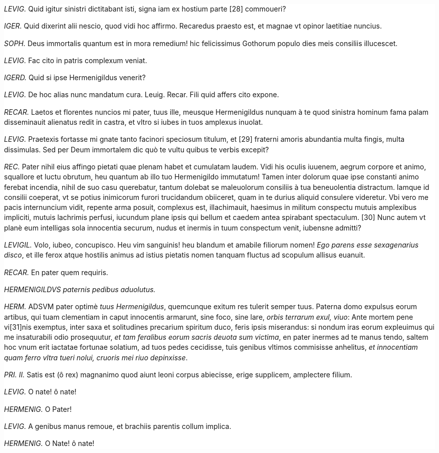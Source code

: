 *LEVIG.* Quid igitur sinistri dictitabant isti, signa iam ex hostium parte \[28\] commoueri?

*IGER.* Quid dixerint alii nescio, quod vidi hoc affirmo. Recaredus praesto est, et magnae vt opinor laetitiae nuncius.

*SOPH.* Deus immortalis quantum est in mora remedium! hic felicissimus Gothorum populo dies meis consiliis illucescet.

*LEVIG.* Fac cito in patris complexum veniat.

*IGERD.* Quid si ipse Hermenigildus venerit?

*LEVIG.* De hoc alias nunc mandatum cura. Leuig. Recar. Fili quid affers cito expone.

*RECAR.* Laetos et florentes nuncios mi pater, tuus ille, meusque Hermenigildus nunquam à te quod sinistra hominum fama palam disseminauit alienatus redit in castra, et vltro si iubes in tuos amplexus inuolat.

*LEVIG.* Praetexis fortasse mi gnate tanto facinori speciosum titulum, et \[29\] fraterni amoris abundantia multa fingis, multa dissimulas. Sed per Deum immortalem dic quò te vultu quibus te verbis excepit?

*REC.* Pater nihil eius affingo pietati quae plenam habet et cumulatam laudem. Vidi his oculis iuuenem, aegrum corpore et animo, squallore et luctu obrutum, heu quantum ab illo tuo Hermenigildo immutatum! Tamen inter dolorum quae ipse constanti animo ferebat incendia, nihil de suo casu querebatur, tantum dolebat se maleuolorum consiliis à tua beneuolentia distractum. Iamque id consilii coeperat, vt se potius inimicorum furori trucidandum obiiceret, quam in te durius aliquid consulere videretur. Vbi vero me pacis internuncium vidit, repente arma posuit, complexus est, illachimauit, haesimus in militum conspectu mutuis amplexibus impliciti, mutuis lachrimis perfusi, iucundum plane ipsis qui bellum et caedem antea spirabant spectaculum. \[30\] Nunc autem vt planè eum intelligas sola innocentia securum, nudus et inermis in tuum conspectum venit, iubensne admitti?

*LEVIGIL.* Volo, iubeo, concupisco. Heu vim sanguinis! heu blandum et amabile filiorum nomen! *Ego parens esse* *sexagenarius disco*, et ille ferox atque hostilis animus ad istius pietatis nomen tanquam fluctus ad scopulum allisus euanuit.

*RECAR.* En pater quem requiris.

*HERMENIGILDVS* *paternis pedibus aduolutus.*

*HERM.* ADSVM pater optimè *tuus* *Hermenigildus*, quemcunque exitum res tulerit semper tuus. Paterna domo expulsus eorum artibus, qui tuam clementiam in caput innocentis armarunt, sine foco, sine lare, *orbis terrarum exul, viuo*: Ante mortem pene vi\[31\]nis exemptus, inter saxa et solitudines precarium spiritum duco, feris ipsis miserandus: si nondum iras eorum expleuimus qui me insaturabili odio prosequutur, *et tam feralibus eorum sacris deuota* *sum victima*, en pater inermes ad te manus tendo, saltem hoc vnum erit iactatae fortunae solatium, ad tuos pedes cecidisse, tuis genibus vltimos commisisse anhelitus, *et innocentiam quam ferro vltra* *tueri nolui, cruoris mei riuo depinxisse*.

*PRI. II.* Satis est (ô rex) magnanimo quod aiunt leoni corpus abiecisse, erige supplicem, amplectere filium.

*LEVIG.* O nate! ô nate!

*HERMENIG.* O Pater!

*LEVIG.* A genibus manus remoue, et brachiis parentis collum implica.

*HERMENIG.* O Nate! ô nate!
